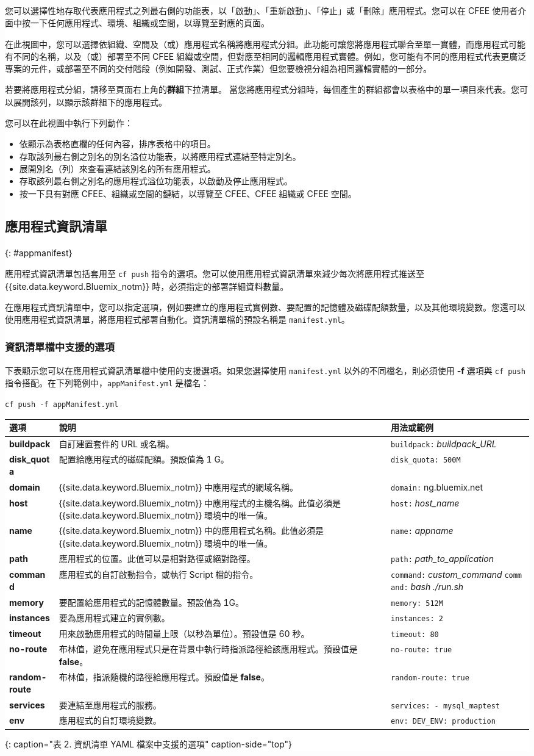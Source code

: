 您可以選擇性地存取代表應用程式之列最右側的功能表，以「啟動」、「重新啟動」、「停止」或「刪除」應用程式。您可以在 CFEE 使用者介面中按一下任何應用程式、環境、組織或空間，以導覽至對應的頁面。

在此視圖中，您可以選擇依組織、空間及（或）應用程式名稱將應用程式分組。此功能可讓您將應用程式聯合至單一實體，而應用程式可能有不同的名稱，以及（或）部署至不同 CFEE 組織或空間，但對應至相同的邏輯應用程式實體。例如，您可能有不同的應用程式代表更廣泛專案的元件，或部署至不同的交付階段（例如開發、測試、正式作業）但您要檢視分組為相同邏輯實體的一部分。

若要將應用程式分組，請移至頁面右上角的**群組**下拉清單。
當您將應用程式分組時，每個產生的群組都會以表格中的單一項目來代表。您可以展開該列，以顯示該群組下的應用程式。

您可以在此視圖中執行下列動作：
* 依顯示為表格直欄的任何內容，排序表格中的項目。
* 存取該列最右側之別名的別名溢位功能表，以將應用程式連結至特定別名。
* 展開別名（列）來查看連結該別名的所有應用程式。
* 存取該列最右側之別名的應用程式溢位功能表，以啟動及停止應用程式。
* 按一下具有對應 CFEE、組織或空間的鏈結，以導覽至 CFEE、CFEE 組織或 CFEE 空間。

## 應用程式資訊清單
{: #appmanifest}

應用程式資訊清單包括套用至 `cf push` 指令的選項。您可以使用應用程式資訊清單來減少每次將應用程式推送至 {{site.data.keyword.Bluemix_notm}} 時，必須指定的部署詳細資料數量。

在應用程式資訊清單中，您可以指定選項，例如要建立的應用程式實例數、要配置的記憶體及磁碟配額數量，以及其他環境變數。您還可以使用應用程式資訊清單，將應用程式部署自動化。資訊清單檔的預設名稱是 `manifest.yml`。

### 資訊清單檔中支援的選項

下表顯示您可以在應用程式資訊清單檔中使用的支援選項。如果您選擇使用 `manifest.yml` 以外的不同檔名，則必須使用 **-f** 選項與 `cf push` 指令搭配。在下列範例中，`appManifest.yml` 是檔名：

```
cf push -f appManifest.yml
```

|選項|說明|用法或範例|
|:----------|:--------------|:---------------|
| **buildpack** |自訂建置套件的 URL 或名稱。| `buildpack:` *buildpack_URL* |
| **disk_quota** |配置給應用程式的磁碟配額。預設值為 1 G。| `disk_quota: 500M` |
| **domain** |{{site.data.keyword.Bluemix_notm}} 中應用程式的網域名稱。| `domain:` ng.bluemix.net |
| **host** |{{site.data.keyword.Bluemix_notm}} 中應用程式的主機名稱。此值必須是 {{site.data.keyword.Bluemix_notm}} 環境中的唯一值。| `host:` *host_name* |
| **name** |{{site.data.keyword.Bluemix_notm}} 中的應用程式名稱。此值必須是 {{site.data.keyword.Bluemix_notm}} 環境中的唯一值。| `name:` *appname* |
| **path** |應用程式的位置。此值可以是相對路徑或絕對路徑。| `path:` *path_to_application* |
| **command** |應用程式的自訂啟動指令，或執行 Script 檔的指令。| `command:` *custom_command* `command:` *bash ./run.sh* |
| **memory** |要配置給應用程式的記憶體數量。預設值為 1G。| `memory: 512M` |
| **instances** |要為應用程式建立的實例數。| `instances: 2` |
| **timeout** |用來啟動應用程式的時間量上限（以秒為單位）。預設值是 60 秒。| `timeout: 80` |
| **no-route** |布林值，避免在應用程式只是在背景中執行時指派路徑給該應用程式。預設值是 **false**。| `no-route: true` |
| **random-route** |布林值，指派隨機的路徑給應用程式。預設值是 **false**。| `random-route: true` |
| **services** |要連結至應用程式的服務。| `services: - mysql_maptest` |
| **env** |應用程式的自訂環境變數。| `env: DEV_ENV: production` |
{: caption="表 2. 資訊清單 YAML 檔案中支援的選項" caption-side="top"}
